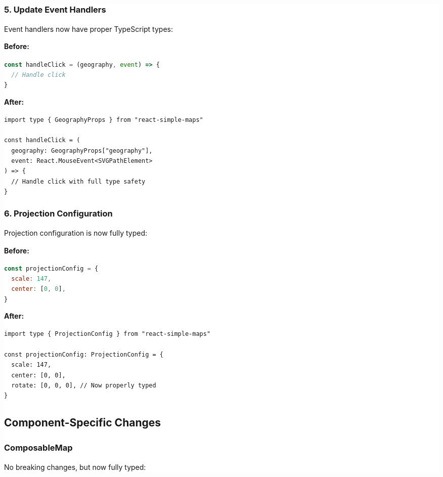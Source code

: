 ### 5. Update Event Handlers

Event handlers now have proper TypeScript types:

**Before:**

```jsx
const handleClick = (geography, event) => {
  // Handle click
}
```

**After:**

```tsx
import type { GeographyProps } from "react-simple-maps"

const handleClick = (
  geography: GeographyProps["geography"],
  event: React.MouseEvent<SVGPathElement>
) => {
  // Handle click with full type safety
}
```

### 6. Projection Configuration

Projection configuration is now fully typed:

**Before:**

```jsx
const projectionConfig = {
  scale: 147,
  center: [0, 0],
}
```

**After:**

```tsx
import type { ProjectionConfig } from "react-simple-maps"

const projectionConfig: ProjectionConfig = {
  scale: 147,
  center: [0, 0],
  rotate: [0, 0, 0], // Now properly typed
}
```

## Component-Specific Changes

### ComposableMap

No breaking changes, but now fully typed:
